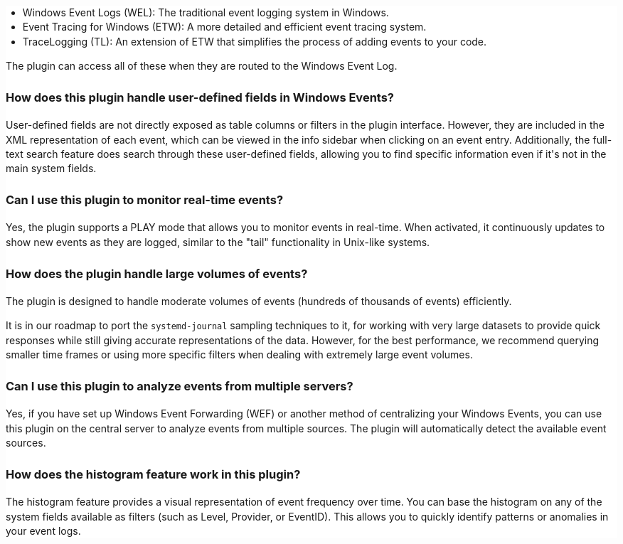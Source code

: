 - Windows Event Logs (WEL): The traditional event logging system in Windows.
- Event Tracing for Windows (ETW): A more detailed and efficient event tracing system.
- TraceLogging (TL): An extension of ETW that simplifies the process of adding events to your code.

The plugin can access all of these when they are routed to the Windows Event Log.

### How does this plugin handle user-defined fields in Windows Events?

User-defined fields are not directly exposed as table columns or filters in the plugin interface. However,
they are included in the XML representation of each event, which can be viewed in the info sidebar when
clicking on an event entry. Additionally, the full-text search feature does search through these
user-defined fields, allowing you to find specific information even if it's not in the main system fields.

### Can I use this plugin to monitor real-time events?

Yes, the plugin supports a PLAY mode that allows you to monitor events in real-time. When activated, it
continuously updates to show new events as they are logged, similar to the "tail" functionality in
Unix-like systems.

### How does the plugin handle large volumes of events?

The plugin is designed to handle moderate volumes of events (hundreds of thousands of events) efficiently.

It is in our roadmap to port the `systemd-journal` sampling techniques to it, for working with very large
datasets to provide quick responses while still giving accurate representations of the data. However, for
the best performance, we recommend querying smaller time frames or using more specific filters when dealing
with extremely large event volumes.

### Can I use this plugin to analyze events from multiple servers?

Yes, if you have set up Windows Event Forwarding (WEF) or another method of centralizing your Windows Events,
you can use this plugin on the central server to analyze events from multiple sources. The plugin will
automatically detect the available event sources.

### How does the histogram feature work in this plugin?

The histogram feature provides a visual representation of event frequency over time. You can base the
histogram on any of the system fields available as filters (such as Level, Provider, or EventID). This
allows you to quickly identify patterns or anomalies in your event logs.
